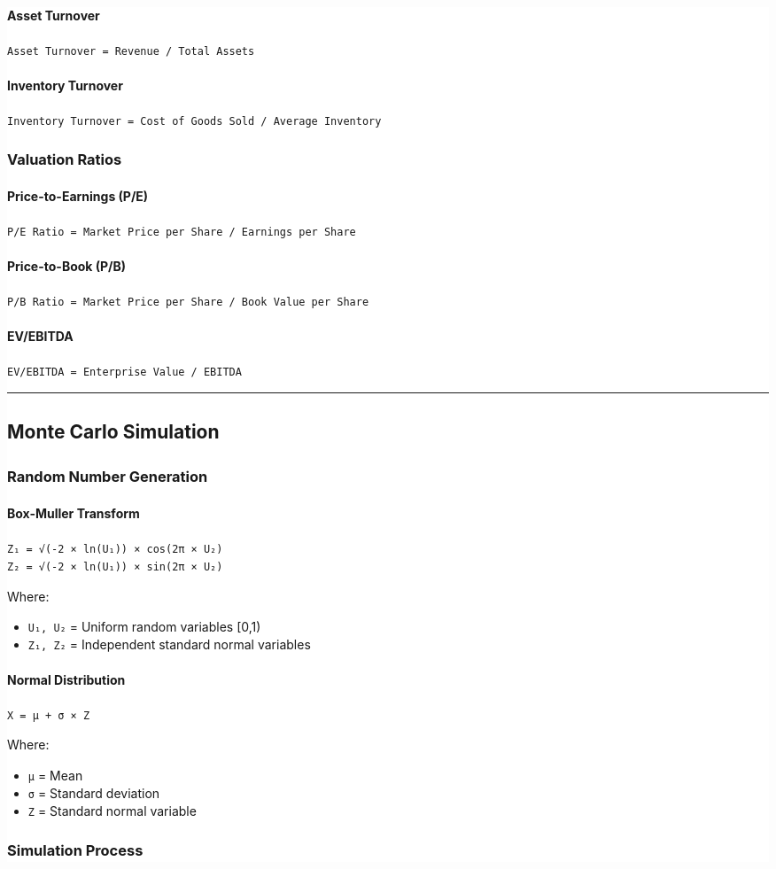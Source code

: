 #### Asset Turnover
```
Asset Turnover = Revenue / Total Assets
```

#### Inventory Turnover
```
Inventory Turnover = Cost of Goods Sold / Average Inventory
```

### Valuation Ratios

#### Price-to-Earnings (P/E)
```
P/E Ratio = Market Price per Share / Earnings per Share
```

#### Price-to-Book (P/B)
```
P/B Ratio = Market Price per Share / Book Value per Share
```

#### EV/EBITDA
```
EV/EBITDA = Enterprise Value / EBITDA
```

---

## Monte Carlo Simulation

### Random Number Generation

#### Box-Muller Transform
```
Z₁ = √(-2 × ln(U₁)) × cos(2π × U₂)
Z₂ = √(-2 × ln(U₁)) × sin(2π × U₂)
```

Where:
- `U₁, U₂` = Uniform random variables [0,1)
- `Z₁, Z₂` = Independent standard normal variables

#### Normal Distribution
```
X = μ + σ × Z
```

Where:
- `μ` = Mean
- `σ` = Standard deviation
- `Z` = Standard normal variable

### Simulation Process
